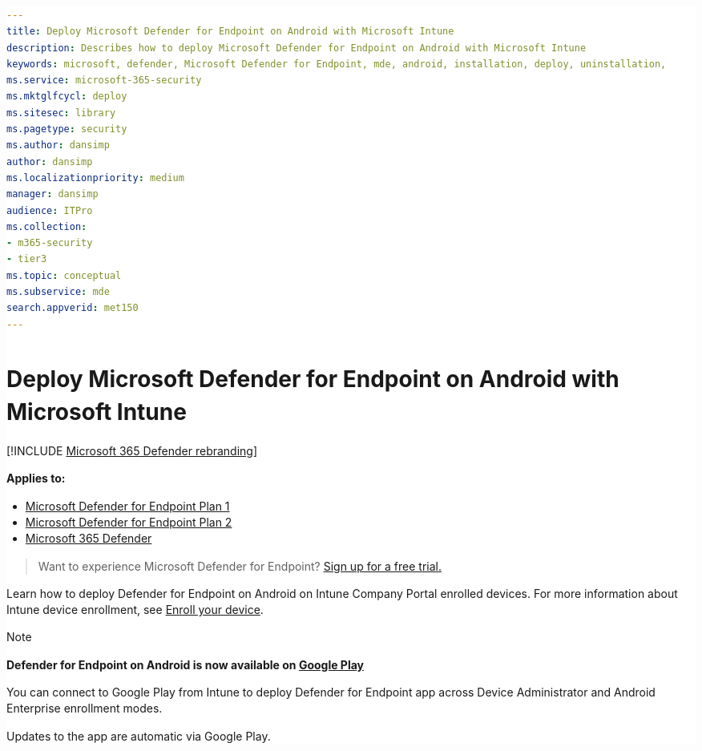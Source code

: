 ```yaml
---
title: Deploy Microsoft Defender for Endpoint on Android with Microsoft Intune
description: Describes how to deploy Microsoft Defender for Endpoint on Android with Microsoft Intune
keywords: microsoft, defender, Microsoft Defender for Endpoint, mde, android, installation, deploy, uninstallation,
ms.service: microsoft-365-security
ms.mktglfcycl: deploy
ms.sitesec: library
ms.pagetype: security
ms.author: dansimp
author: dansimp
ms.localizationpriority: medium
manager: dansimp
audience: ITPro
ms.collection: 
- m365-security
- tier3
ms.topic: conceptual
ms.subservice: mde
search.appverid: met150
---
```


# Deploy Microsoft Defender for Endpoint on Android with Microsoft Intune

[!INCLUDE [Microsoft 365 Defender rebranding](../../includes/microsoft-defender.md)]

**Applies to:**
- [Microsoft Defender for Endpoint Plan 1](https://go.microsoft.com/fwlink/p/?linkid=2154037)
- [Microsoft Defender for Endpoint Plan 2](https://go.microsoft.com/fwlink/p/?linkid=2154037)
- [Microsoft 365 Defender](https://go.microsoft.com/fwlink/?linkid=2118804)

> Want to experience Microsoft Defender for Endpoint? [Sign up for a free trial.](https://signup.microsoft.com/create-account/signup?products=7f379fee-c4f9-4278-b0a1-e4c8c2fcdf7e&ru=https://aka.ms/MDEp2OpenTrial?ocid=docs-wdatp-exposedapis-abovefoldlink)

Learn how to deploy Defender for Endpoint on Android on Intune Company Portal enrolled devices. For more information about Intune device enrollment, see [Enroll your device](/mem/intune/user-help/enroll-device-android-company-portal).

> [!NOTE]
> **Defender for Endpoint on Android is now available on [Google Play](https://play.google.com/store/apps/details?id=com.microsoft.scmx)**
>
> You can connect to Google Play from Intune to deploy Defender for Endpoint app across Device Administrator and Android Enterprise enrollment modes.
>
> Updates to the app are automatic via Google Play.
